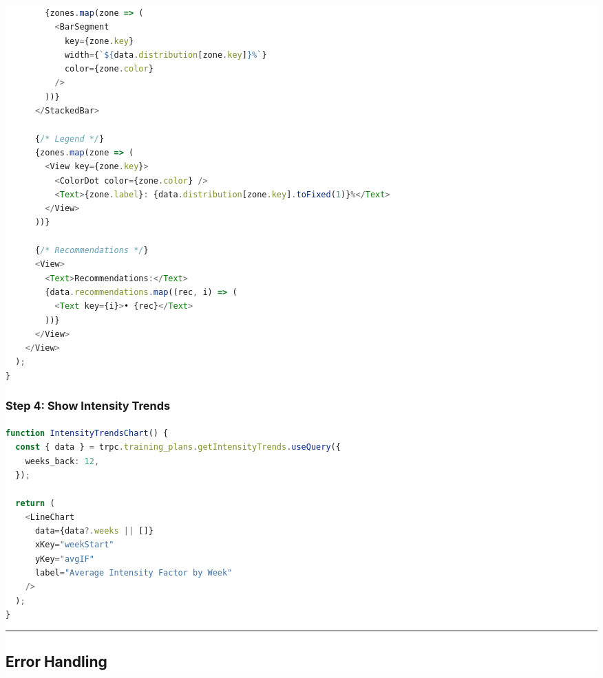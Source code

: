 ```typescript
        {zones.map(zone => (
          <BarSegment
            key={zone.key}
            width={`${data.distribution[zone.key]}%`}
            color={zone.color}
          />
        ))}
      </StackedBar>

      {/* Legend */}
      {zones.map(zone => (
        <View key={zone.key}>
          <ColorDot color={zone.color} />
          <Text>{zone.label}: {data.distribution[zone.key].toFixed(1)}%</Text>
        </View>
      ))}

      {/* Recommendations */}
      <View>
        <Text>Recommendations:</Text>
        {data.recommendations.map((rec, i) => (
          <Text key={i}>• {rec}</Text>
        ))}
      </View>
    </View>
  );
}
```

### Step 4: Show Intensity Trends

```typescript
function IntensityTrendsChart() {
  const { data } = trpc.training_plans.getIntensityTrends.useQuery({
    weeks_back: 12,
  });

  return (
    <LineChart
      data={data?.weeks || []}
      xKey="weekStart"
      yKey="avgIF"
      label="Average Intensity Factor by Week"
    />
  );
}
```

---

## Error Handling
